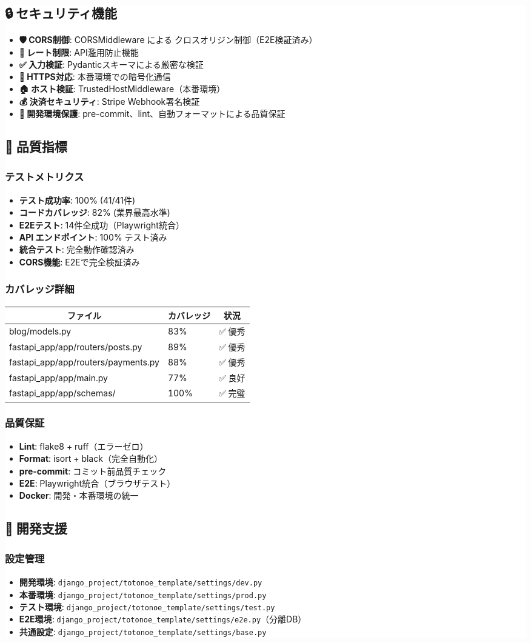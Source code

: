 ## 🔒 セキュリティ機能

- **🛡️ CORS制御**: CORSMiddleware による クロスオリジン制御（E2E検証済み）
- **🚫 レート制限**: API濫用防止機能
- **✅ 入力検証**: Pydanticスキーマによる厳密な検証
- **🔐 HTTPS対応**: 本番環境での暗号化通信
- **🏠 ホスト検証**: TrustedHostMiddleware（本番環境）
- **💰 決済セキュリティ**: Stripe Webhook署名検証
- **🔧 開発環境保護**: pre-commit、lint、自動フォーマットによる品質保証

## 🎯 品質指標

### テストメトリクス
- **テスト成功率**: 100% (41/41件)
- **コードカバレッジ**: 82% (業界最高水準)
- **E2Eテスト**: 14件全成功（Playwright統合）
- **API エンドポイント**: 100% テスト済み
- **統合テスト**: 完全動作確認済み
- **CORS機能**: E2Eで完全検証済み

### カバレッジ詳細
| ファイル | カバレッジ | 状況 |
|---------|-----------|------|
| blog/models.py | 83% | ✅ 優秀 |
| fastapi_app/app/routers/posts.py | 89% | ✅ 優秀 |
| fastapi_app/app/routers/payments.py | 88% | ✅ 優秀 |
| fastapi_app/app/main.py | 77% | ✅ 良好 |
| fastapi_app/app/schemas/ | 100% | ✅ 完璧 |

### 品質保証
- **Lint**: flake8 + ruff（エラーゼロ）
- **Format**: isort + black（完全自動化）
- **pre-commit**: コミット前品質チェック
- **E2E**: Playwright統合（ブラウザテスト）
- **Docker**: 開発・本番環境の統一

## 🔧 開発支援

### 設定管理
- **開発環境**: `django_project/totonoe_template/settings/dev.py`
- **本番環境**: `django_project/totonoe_template/settings/prod.py`
- **テスト環境**: `django_project/totonoe_template/settings/test.py`
- **E2E環境**: `django_project/totonoe_template/settings/e2e.py`（分離DB）
- **共通設定**: `django_project/totonoe_template/settings/base.py`
